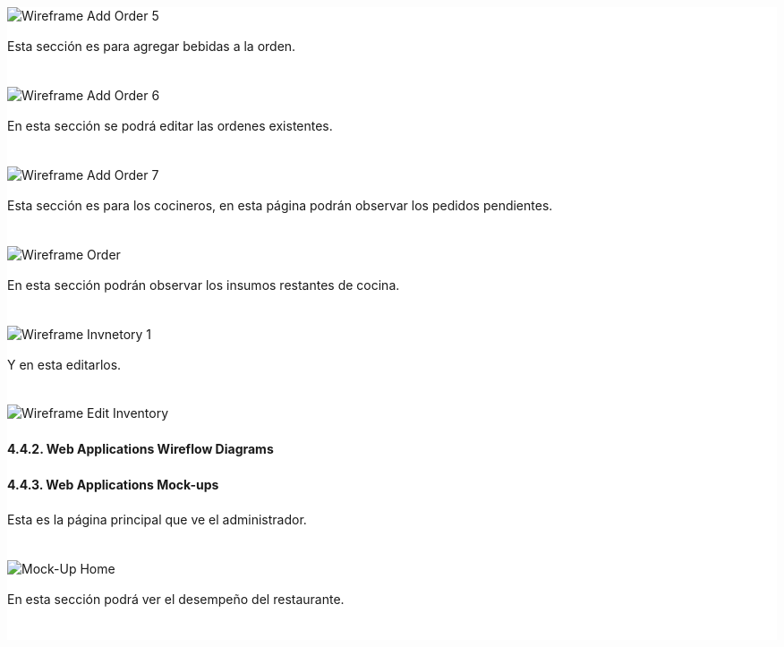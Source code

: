   <img src="assets/wireframes/Wireframe - Add Order 5.png" alt="Wireframe Add Order 5">

<br>

Esta sección es para agregar bebidas a la orden.

<br>
  
  <img src="assets/wireframes/Wireframe - Add Order 6.png" alt="Wireframe Add Order 6">

<br>

En esta sección se podrá editar las ordenes existentes.

<br>
  
  <img src="assets/wireframes/Wireframe - Add Order 7.png" alt="Wireframe Add Order 7">

<br>

Esta sección es para los cocineros, en esta página podrán observar los pedidos pendientes.

<br>
  
  <img src="assets/wireframes/Wireframe - Order.png" alt="Wireframe Order">

<br>

En esta sección podrán observar los insumos restantes de cocina.

<br>
  
  <img src="assets/wireframes/Wireframe - Inventory 1.png" alt="Wireframe Invnetory 1">

<br>

Y en esta editarlos.

<br>
  
  <img src="assets/wireframes/Wireframe - Edit Inventory.png" alt="Wireframe Edit Inventory">

<br>

#### 4.4.2. Web Applications Wireflow Diagrams
#### 4.4.3. Web Applications Mock-ups

Esta es la página principal que ve el administrador.

<br>
  
  <img src="assets/mock-ups/Mock-Up - Home.png" alt="Mock-Up Home">

<br>

En esta sección podrá ver el desempeño del restaurante.

<br>
  